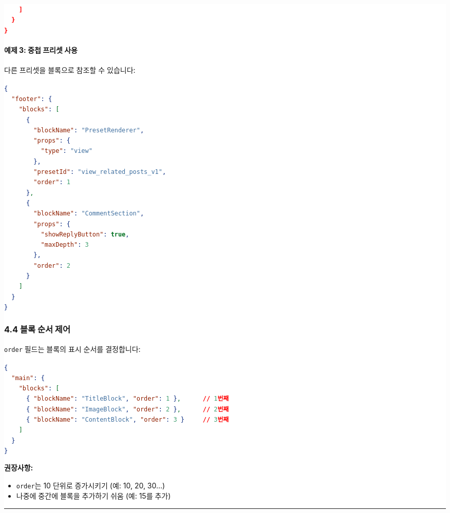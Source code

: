 ```json
    ]
  }
}
```

#### 예제 3: 중첩 프리셋 사용

다른 프리셋을 블록으로 참조할 수 있습니다:

```json
{
  "footer": {
    "blocks": [
      {
        "blockName": "PresetRenderer",
        "props": {
          "type": "view"
        },
        "presetId": "view_related_posts_v1",
        "order": 1
      },
      {
        "blockName": "CommentSection",
        "props": {
          "showReplyButton": true,
          "maxDepth": 3
        },
        "order": 2
      }
    ]
  }
}
```

### 4.4 블록 순서 제어

`order` 필드는 블록의 표시 순서를 결정합니다:

```json
{
  "main": {
    "blocks": [
      { "blockName": "TitleBlock", "order": 1 },      // 1번째
      { "blockName": "ImageBlock", "order": 2 },      // 2번째
      { "blockName": "ContentBlock", "order": 3 }     // 3번째
    ]
  }
}
```

**권장사항:**
- `order`는 10 단위로 증가시키기 (예: 10, 20, 30...)
- 나중에 중간에 블록을 추가하기 쉬움 (예: 15를 추가)

---